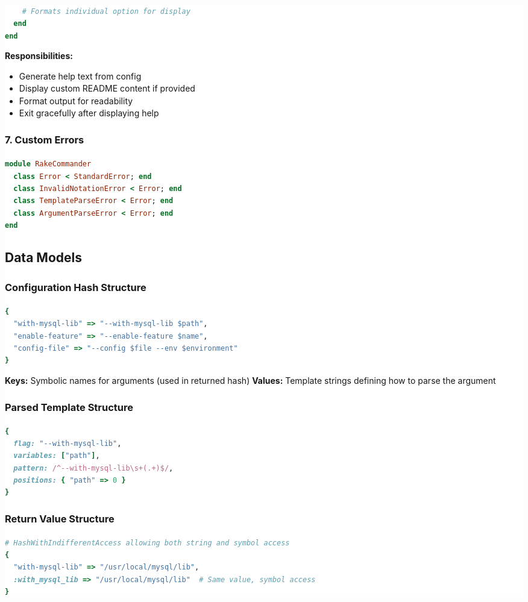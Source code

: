 ```ruby
    # Formats individual option for display
  end
end
```

**Responsibilities:**
- Generate help text from config
- Display custom README content if provided
- Format output for readability
- Exit gracefully after displaying help

### 7. Custom Errors

```ruby
module RakeCommander
  class Error < StandardError; end
  class InvalidNotationError < Error; end
  class TemplateParseError < Error; end
  class ArgumentParseError < Error; end
end
```

## Data Models

### Configuration Hash Structure

```ruby
{
  "with-mysql-lib" => "--with-mysql-lib $path",
  "enable-feature" => "--enable-feature $name",
  "config-file" => "--config $file --env $environment"
}
```

**Keys:** Symbolic names for arguments (used in returned hash)
**Values:** Template strings defining how to parse the argument

### Parsed Template Structure

```ruby
{
  flag: "--with-mysql-lib",
  variables: ["path"],
  pattern: /^--with-mysql-lib\s+(.+)$/,
  positions: { "path" => 0 }
}
```

### Return Value Structure

```ruby
# HashWithIndifferentAccess allowing both string and symbol access
{
  "with-mysql-lib" => "/usr/local/mysql/lib",
  :with_mysql_lib => "/usr/local/mysql/lib"  # Same value, symbol access
}
```
